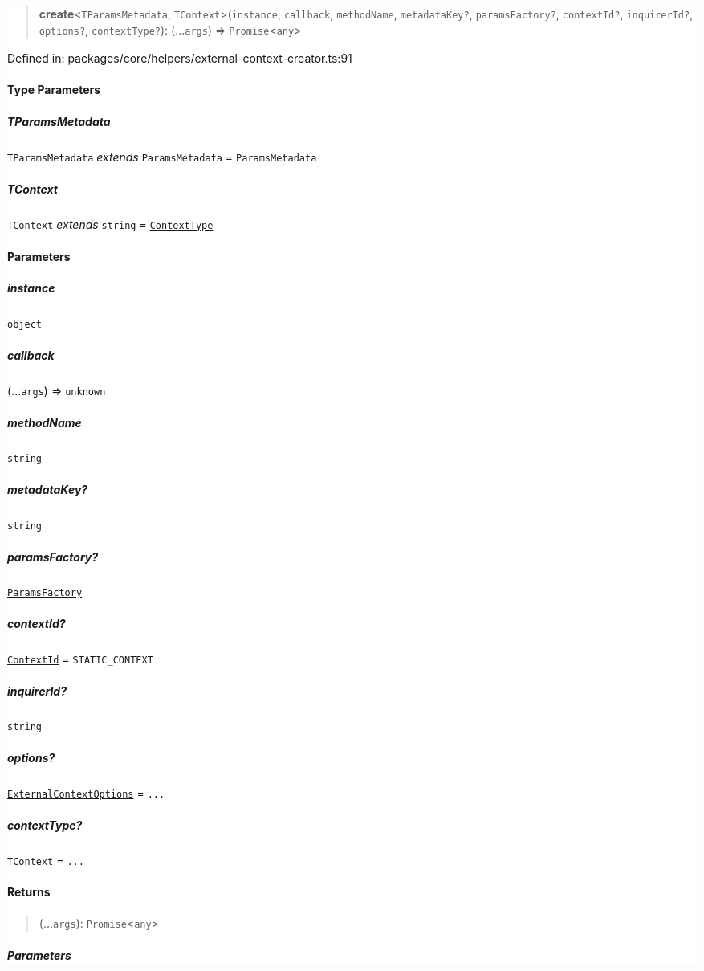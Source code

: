 > **create**\<`TParamsMetadata`, `TContext`\>(`instance`, `callback`, `methodName`, `metadataKey?`, `paramsFactory?`, `contextId?`, `inquirerId?`, `options?`, `contextType?`): (...`args`) => `Promise`\<`any`\>

Defined in: packages/core/helpers/external-context-creator.ts:91

#### Type Parameters

##### TParamsMetadata

`TParamsMetadata` *extends* `ParamsMetadata` = `ParamsMetadata`

##### TContext

`TContext` *extends* `string` = [`ContextType`](../../common/type-aliases/ContextType.md)

#### Parameters

##### instance

`object`

##### callback

(...`args`) => `unknown`

##### methodName

`string`

##### metadataKey?

`string`

##### paramsFactory?

[`ParamsFactory`](../interfaces/ParamsFactory.md)

##### contextId?

[`ContextId`](../interfaces/ContextId.md) = `STATIC_CONTEXT`

##### inquirerId?

`string`

##### options?

[`ExternalContextOptions`](../interfaces/ExternalContextOptions.md) = `...`

##### contextType?

`TContext` = `...`

#### Returns

> (...`args`): `Promise`\<`any`\>

##### Parameters
